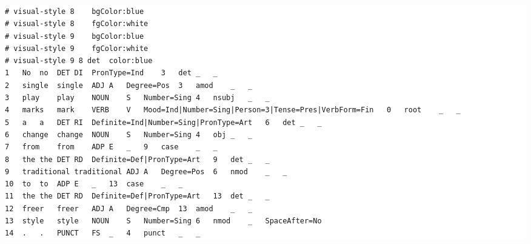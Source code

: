 ~~~ conllu
# visual-style 8	bgColor:blue
# visual-style 8	fgColor:white
# visual-style 9	bgColor:blue
# visual-style 9	fgColor:white
# visual-style 9 8 det	color:blue
1	No	no	DET	DI	PronType=Ind	3	det	_	_
2	single	single	ADJ	A	Degree=Pos	3	amod	_	_
3	play	play	NOUN	S	Number=Sing	4	nsubj	_	_
4	marks	mark	VERB	V	Mood=Ind|Number=Sing|Person=3|Tense=Pres|VerbForm=Fin	0	root	_	_
5	a	a	DET	RI	Definite=Ind|Number=Sing|PronType=Art	6	det	_	_
6	change	change	NOUN	S	Number=Sing	4	obj	_	_
7	from	from	ADP	E	_	9	case	_	_
8	the	the	DET	RD	Definite=Def|PronType=Art	9	det	_	_
9	traditional	traditional	ADJ	A	Degree=Pos	6	nmod	_	_
10	to	to	ADP	E	_	13	case	_	_
11	the	the	DET	RD	Definite=Def|PronType=Art	13	det	_	_
12	freer	freer	ADJ	A	Degree=Cmp	13	amod	_	_
13	style	style	NOUN	S	Number=Sing	6	nmod	_	SpaceAfter=No
14	.	.	PUNCT	FS	_	4	punct	_	_

~~~


